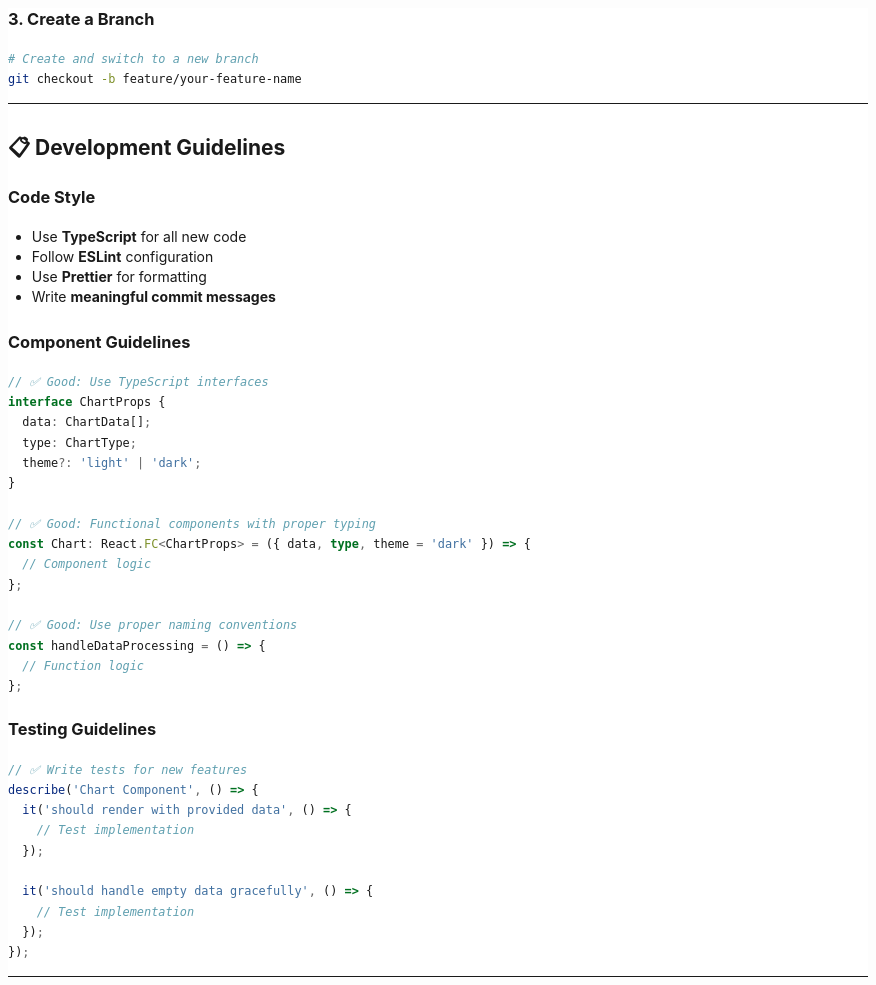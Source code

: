 ### 3. Create a Branch
```bash
# Create and switch to a new branch
git checkout -b feature/your-feature-name
```

---

## 📋 Development Guidelines

### Code Style
- Use **TypeScript** for all new code
- Follow **ESLint** configuration
- Use **Prettier** for formatting
- Write **meaningful commit messages**

### Component Guidelines
```typescript
// ✅ Good: Use TypeScript interfaces
interface ChartProps {
  data: ChartData[];
  type: ChartType;
  theme?: 'light' | 'dark';
}

// ✅ Good: Functional components with proper typing
const Chart: React.FC<ChartProps> = ({ data, type, theme = 'dark' }) => {
  // Component logic
};

// ✅ Good: Use proper naming conventions
const handleDataProcessing = () => {
  // Function logic
};
```

### Testing Guidelines
```typescript
// ✅ Write tests for new features
describe('Chart Component', () => {
  it('should render with provided data', () => {
    // Test implementation
  });
  
  it('should handle empty data gracefully', () => {
    // Test implementation
  });
});
```

---
